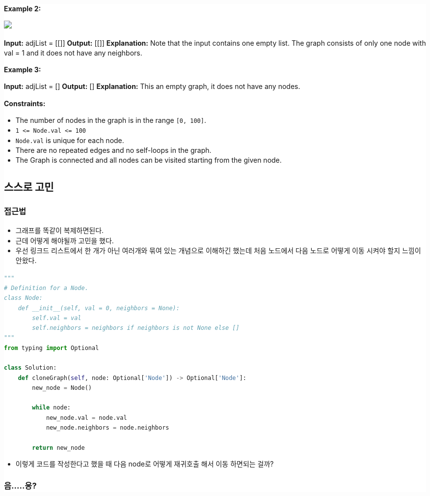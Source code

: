 **Example 2:**

![](https://assets.leetcode.com/uploads/2020/01/07/graph.png)

**Input:** adjList = [[]]
**Output:** [[]]
**Explanation:** Note that the input contains one empty list. The graph consists of only one node with val = 1 and it does not have any neighbors.

**Example 3:**

**Input:** adjList = []
**Output:** []
**Explanation:** This an empty graph, it does not have any nodes.

**Constraints:**

- The number of nodes in the graph is in the range `[0, 100]`.
- `1 <= Node.val <= 100`
- `Node.val` is unique for each node.
- There are no repeated edges and no self-loops in the graph.
- The Graph is connected and all nodes can be visited starting from the given node.

## 스스로 고민

### 접근법

- 그래프를 똑같이 복제하면된다.
- 근데 어떻게 해야될까 고민을 했다.
- 우선 링크드 리스트에서 한 개가 아닌 여러개와 묶여 있는 개념으로 이해하긴 했는데 처음 노드에서 다음 노드로 어떻게 이동 시켜야 할지 느낌이 안왔다.

```python
"""
# Definition for a Node.
class Node:
    def __init__(self, val = 0, neighbors = None):
        self.val = val
        self.neighbors = neighbors if neighbors is not None else []
"""
from typing import Optional

class Solution:
    def cloneGraph(self, node: Optional['Node']) -> Optional['Node']:
        new_node = Node()

        while node:
            new_node.val = node.val
            new_node.neighbors = node.neighbors

        return new_node
```

- 이렇게 코드를 작성한다고 했을 때 다음 node로 어떻게 재귀호출 해서 이동 하면되는 걸까?
### 음.....응?
